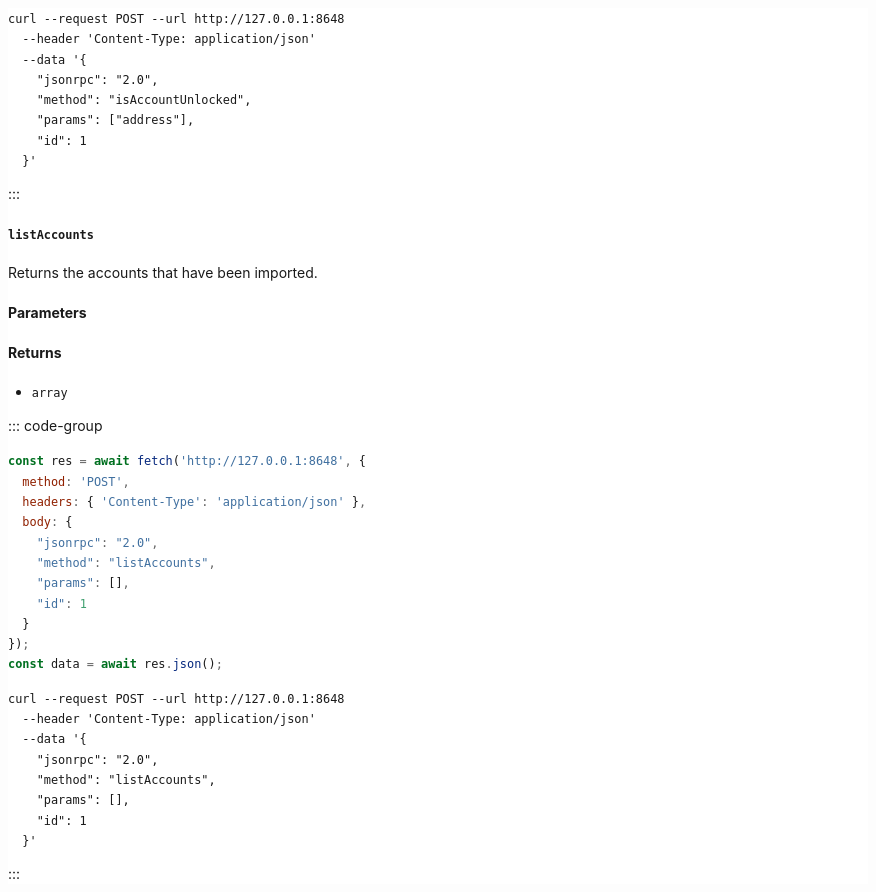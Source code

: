```Shell
curl --request POST --url http://127.0.0.1:8648
  --header 'Content-Type: application/json'
  --data '{
    "jsonrpc": "2.0",
    "method": "isAccountUnlocked",
    "params": ["address"],
    "id": 1
  }'
```
:::

</section>

#### `listAccounts`

Returns the accounts that have been imported.

<section>
  <div class="io">

<h4 label>Parameters</h4>

<h4 label>Returns</h4>

- `array`

</div>

::: code-group

```JavaScript
const res = await fetch('http://127.0.0.1:8648', {
  method: 'POST',
  headers: { 'Content-Type': 'application/json' },
  body: {
    "jsonrpc": "2.0",
    "method": "listAccounts",
    "params": [],
    "id": 1
  }
});
const data = await res.json();
```

```Shell
curl --request POST --url http://127.0.0.1:8648
  --header 'Content-Type: application/json'
  --data '{
    "jsonrpc": "2.0",
    "method": "listAccounts",
    "params": [],
    "id": 1
  }'
```
:::
